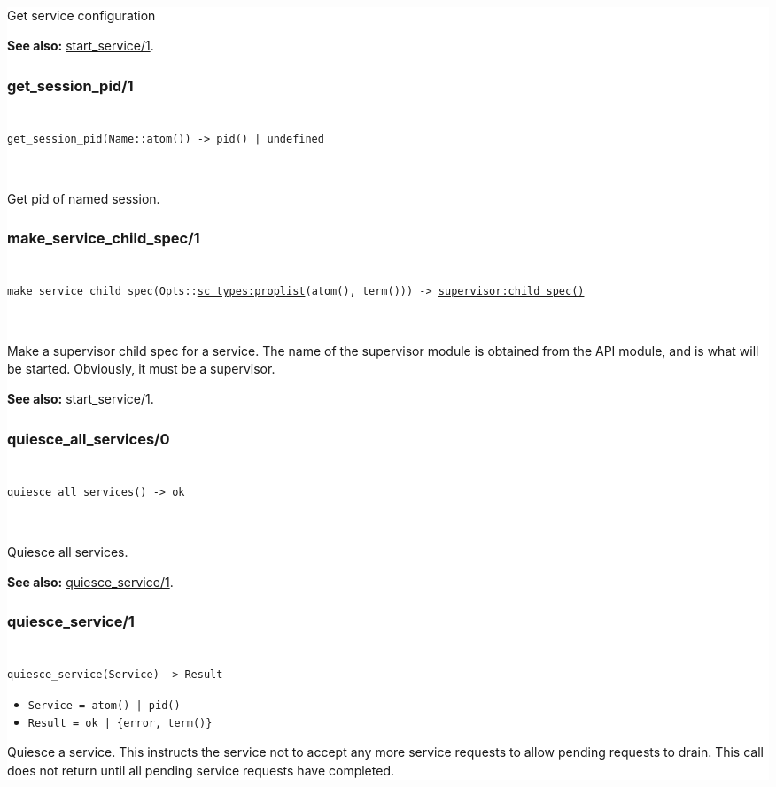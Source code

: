 Get service configuration

__See also:__ [start_service/1](#start_service-1).

<a name="get_session_pid-1"></a>

### get_session_pid/1 ###

<pre><code>
get_session_pid(Name::atom()) -&gt; pid() | undefined
</code></pre>
<br />

Get pid of named session.

<a name="make_service_child_spec-1"></a>

### make_service_child_spec/1 ###

<pre><code>
make_service_child_spec(Opts::<a href="sc_types.md#type-proplist">sc_types:proplist</a>(atom(), term())) -&gt; <a href="supervisor.md#type-child_spec">supervisor:child_spec()</a>
</code></pre>
<br />

Make a supervisor child spec for a service. The name of the
supervisor module is obtained from the API module, and is what will
be started. Obviously, it must be a supervisor.

__See also:__ [start_service/1](#start_service-1).

<a name="quiesce_all_services-0"></a>

### quiesce_all_services/0 ###

<pre><code>
quiesce_all_services() -&gt; ok
</code></pre>
<br />

Quiesce all services.

__See also:__ [quiesce_service/1](#quiesce_service-1).

<a name="quiesce_service-1"></a>

### quiesce_service/1 ###

<pre><code>
quiesce_service(Service) -&gt; Result
</code></pre>

<ul class="definitions"><li><code>Service = atom() | pid()</code></li><li><code>Result = ok | {error, term()}</code></li></ul>

Quiesce a service. This instructs the service not to accept any more
service requests to allow pending requests to drain.  This call does not
return until all pending service requests have completed.
